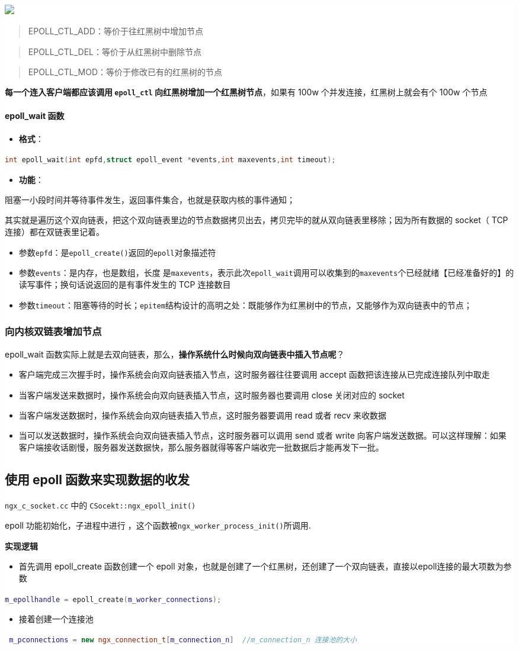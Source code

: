 ![](https://cdn.jsdelivr.net/gh/kendall-cpp/blogPic@main/寻offer总结/epol_ctl01.7d2r4etg4d40.png)

> EPOLL_CTL_ADD：等价于往红黑树中增加节点

> EPOLL_CTL_DEL：等价于从红黑树中删除节点

> EPOLL_CTL_MOD：等价于修改已有的红黑树的节点

**每一个连入客户端都应该调用 `epoll_ctl` 向红黑树增加一个红黑树节点**，如果有 100w 个并发连接，红黑树上就会有个 100w 个节点

#### epoll_wait 函数

- **格式**：

```c
int epoll_wait(int epfd,struct epoll_event *events,int maxevents,int timeout);
```

- **功能**：

阻塞一小段时间并等待事件发生，返回事件集合，也就是获取内核的事件通知；

其实就是遍历这个双向链表，把这个双向链表里边的节点数据拷贝出去，拷贝完毕的就从双向链表里移除；因为所有数据的 socket（ TCP 连接）都在双链表里记着。

- 参数`epfd`：是`epoll_create()`返回的`epoll`对象描述符

- 参数`events`：是内存，也是数组，长度 是`maxevents`，表示此次`epoll_wait`调用可以收集到的`maxevents`个已经就绪【已经准备好的】的读写事件；换句话说返回的是有事件发生的 TCP 连接数目

- 参数`timeout`：阻塞等待的时长；`epitem`结构设计的高明之处：既能够作为红黑树中的节点，又能够作为双向链表中的节点；


### 向内核双链表增加节点

epoll_wait 函数实际上就是去双向链表，那么，**操作系统什么时候向双向链表中插入节点呢**？

- 客户端完成三次握手时，操作系统会向双向链表插入节点，这时服务器往往要调用 accept 函数把该连接从已完成连接队列中取走

- 当客户端发送来数据时，操作系统会向双向链表插入节点，这时服务器也要调用 close 关闭对应的 socket

- 当客户端发送数据时，操作系统会向双向链表插入节点，这时服务器要调用 read 或者 recv 来收数据

- 当可以发送数据时，操作系统会向双向链表插入节点，这时服务器可以调用 send 或者 write 向客户端发送数据。可以这样理解：如果客户端接收话剧慢，服务器发送数据快，那么服务器就得等客户端收完一批数据后才能再发下一批。

## 使用 epoll 函数来实现数据的收发

`ngx_c_socket.cc` 中的 `CSocekt::ngx_epoll_init()`

epoll 功能初始化，子进程中进行 ，这个函数被`ngx_worker_process_init()`所调用.

**实现逻辑**

- 首先调用 epoll_create 函数创建一个 epoll 对象，也就是创建了一个红黑树，还创建了一个双向链表，直接以epoll连接的最大项数为参数

```cpp
m_epollhandle = epoll_create(m_worker_connections); 
```

- 接着创建一个连接池

```cpp
 m_pconnections = new ngx_connection_t[m_connection_n]  //m_connection_n 连接池的大小
```
